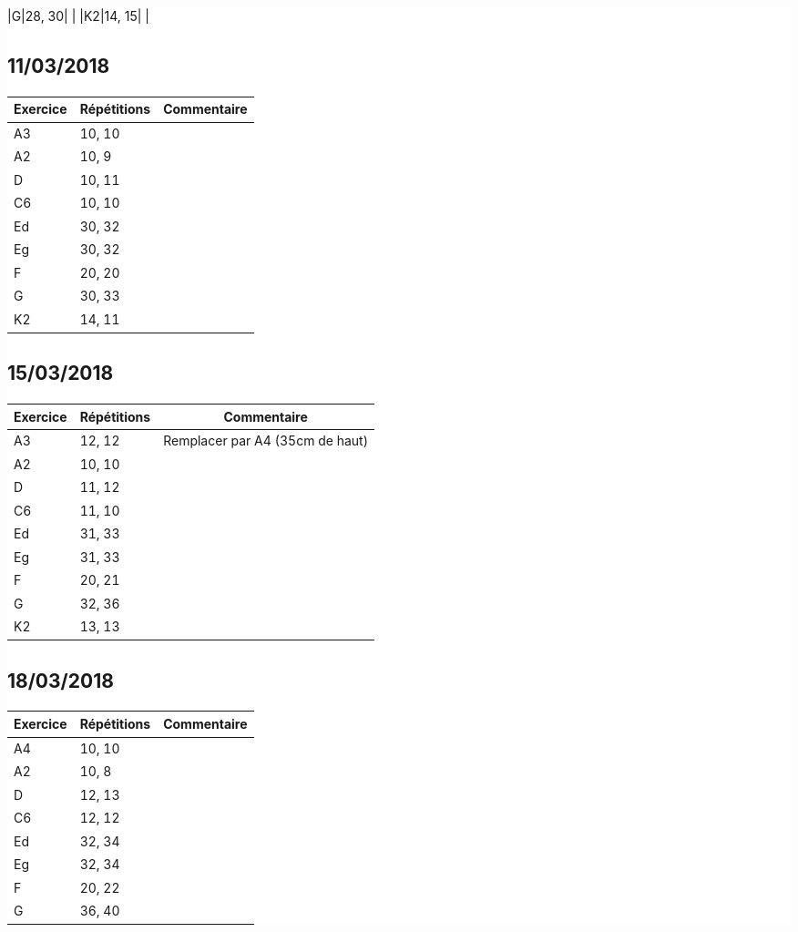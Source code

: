 |G|28, 30| |
|K2|14, 15| |

## 11/03/2018

|Exercice|Répétitions|Commentaire|
|---|---|---|
|A3|10, 10| |
|A2|10, 9| |
|D|10, 11| |
|C6|10, 10| |
|Ed|30, 32| |
|Eg|30, 32| |
|F|20, 20| |
|G|30, 33| |
|K2|14, 11| |

## 15/03/2018

|Exercice|Répétitions|Commentaire|
|---|---|---|
|A3|12, 12|Remplacer par A4 (35cm de haut)|
|A2|10, 10| |
|D|11, 12| |
|C6|11, 10| |
|Ed|31, 33| |
|Eg|31, 33| |
|F|20, 21| |
|G|32, 36| |
|K2|13, 13| |

## 18/03/2018

|Exercice|Répétitions|Commentaire|
|---|---|---|
|A4|10, 10| |
|A2|10, 8| |
|D|12, 13| |
|C6|12, 12| |
|Ed|32, 34| |
|Eg|32, 34| |
|F|20, 22| |
|G|36, 40| |